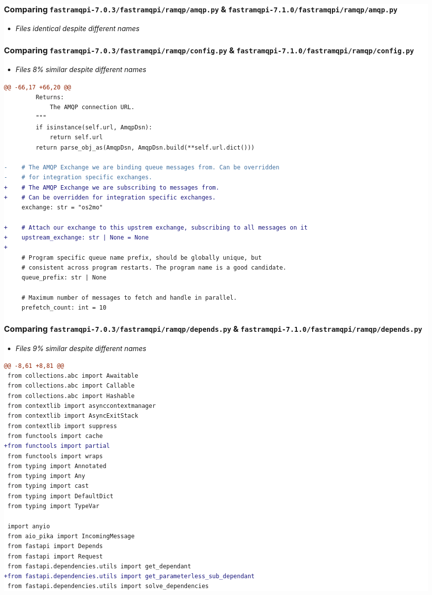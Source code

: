 ### Comparing `fastramqpi-7.0.3/fastramqpi/ramqp/amqp.py` & `fastramqpi-7.1.0/fastramqpi/ramqp/amqp.py`

 * *Files identical despite different names*

### Comparing `fastramqpi-7.0.3/fastramqpi/ramqp/config.py` & `fastramqpi-7.1.0/fastramqpi/ramqp/config.py`

 * *Files 8% similar despite different names*

```diff
@@ -66,17 +66,20 @@
         Returns:
             The AMQP connection URL.
         """
         if isinstance(self.url, AmqpDsn):
             return self.url
         return parse_obj_as(AmqpDsn, AmqpDsn.build(**self.url.dict()))
 
-    # The AMQP Exchange we are binding queue messages from. Can be overridden
-    # for integration specific exchanges.
+    # The AMQP Exchange we are subscribing to messages from.
+    # Can be overridden for integration specific exchanges.
     exchange: str = "os2mo"
 
+    # Attach our exchange to this upstrem exchange, subscribing to all messages on it
+    upstream_exchange: str | None = None
+
     # Program specific queue name prefix, should be globally unique, but
     # consistent across program restarts. The program name is a good candidate.
     queue_prefix: str | None
 
     # Maximum number of messages to fetch and handle in parallel.
     prefetch_count: int = 10
```

### Comparing `fastramqpi-7.0.3/fastramqpi/ramqp/depends.py` & `fastramqpi-7.1.0/fastramqpi/ramqp/depends.py`

 * *Files 9% similar despite different names*

```diff
@@ -8,61 +8,81 @@
 from collections.abc import Awaitable
 from collections.abc import Callable
 from collections.abc import Hashable
 from contextlib import asynccontextmanager
 from contextlib import AsyncExitStack
 from contextlib import suppress
 from functools import cache
+from functools import partial
 from functools import wraps
 from typing import Annotated
 from typing import Any
 from typing import cast
 from typing import DefaultDict
 from typing import TypeVar
 
 import anyio
 from aio_pika import IncomingMessage
 from fastapi import Depends
 from fastapi import Request
 from fastapi.dependencies.utils import get_dependant
+from fastapi.dependencies.utils import get_parameterless_sub_dependant
 from fastapi.dependencies.utils import solve_dependencies
```